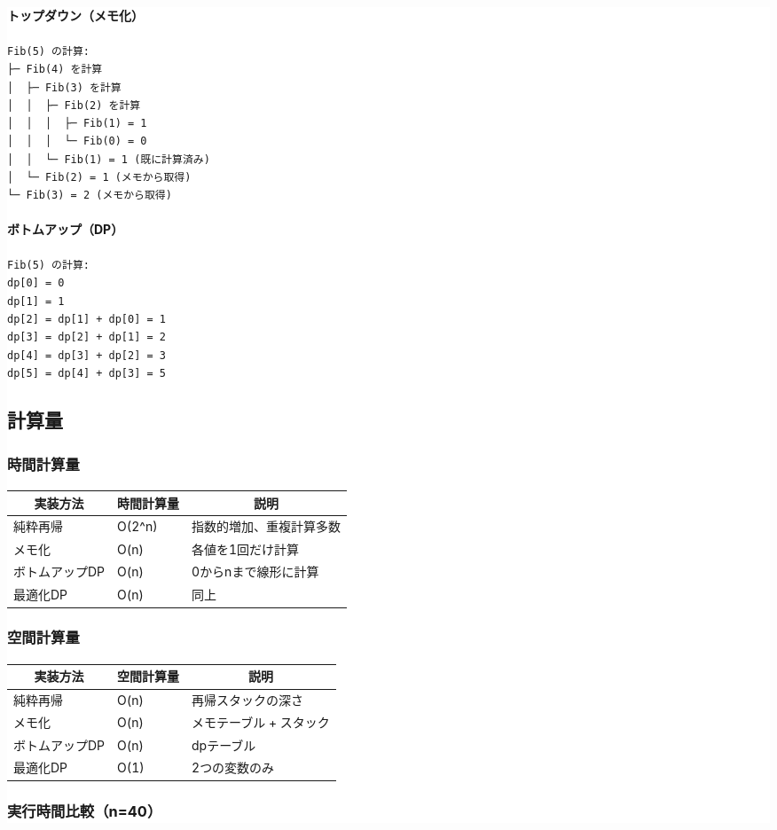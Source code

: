 #### トップダウン（メモ化）
```
Fib(5) の計算:
├─ Fib(4) を計算
│  ├─ Fib(3) を計算
│  │  ├─ Fib(2) を計算
│  │  │  ├─ Fib(1) = 1
│  │  │  └─ Fib(0) = 0
│  │  └─ Fib(1) = 1 (既に計算済み)
│  └─ Fib(2) = 1 (メモから取得)
└─ Fib(3) = 2 (メモから取得)
```

#### ボトムアップ（DP）
```
Fib(5) の計算:
dp[0] = 0
dp[1] = 1
dp[2] = dp[1] + dp[0] = 1
dp[3] = dp[2] + dp[1] = 2
dp[4] = dp[3] + dp[2] = 3
dp[5] = dp[4] + dp[3] = 5
```

## 計算量

### 時間計算量

| 実装方法 | 時間計算量 | 説明 |
| --- | --- | --- |
| 純粋再帰 | O(2^n) | 指数的増加、重複計算多数 |
| メモ化 | O(n) | 各値を1回だけ計算 |
| ボトムアップDP | O(n) | 0からnまで線形に計算 |
| 最適化DP | O(n) | 同上 |

### 空間計算量

| 実装方法 | 空間計算量 | 説明 |
| --- | --- | --- |
| 純粋再帰 | O(n) | 再帰スタックの深さ |
| メモ化 | O(n) | メモテーブル + スタック |
| ボトムアップDP | O(n) | dpテーブル |
| 最適化DP | O(1) | 2つの変数のみ |

### 実行時間比較（n=40）
